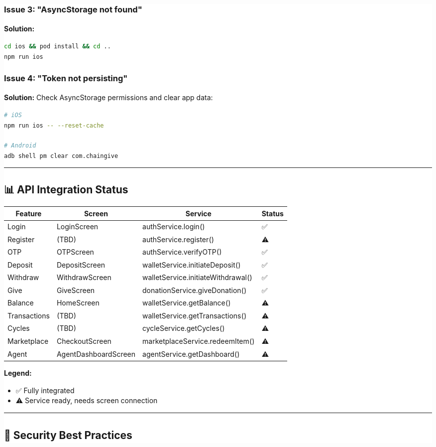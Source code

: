 ### Issue 3: "AsyncStorage not found"

**Solution:**
```bash
cd ios && pod install && cd ..
npm run ios
```

### Issue 4: "Token not persisting"

**Solution:**
Check AsyncStorage permissions and clear app data:
```bash
# iOS
npm run ios -- --reset-cache

# Android
adb shell pm clear com.chaingive
```

---

## 📊 API Integration Status

| Feature | Screen | Service | Status |
|---------|--------|---------|--------|
| Login | LoginScreen | authService.login() | ✅ |
| Register | (TBD) | authService.register() | ⚠️ |
| OTP | OTPScreen | authService.verifyOTP() | ✅ |
| Deposit | DepositScreen | walletService.initiateDeposit() | ✅ |
| Withdraw | WithdrawScreen | walletService.initiateWithdrawal() | ✅ |
| Give | GiveScreen | donationService.giveDonation() | ✅ |
| Balance | HomeScreen | walletService.getBalance() | ⚠️ |
| Transactions | (TBD) | walletService.getTransactions() | ⚠️ |
| Cycles | (TBD) | cycleService.getCycles() | ⚠️ |
| Marketplace | CheckoutScreen | marketplaceService.redeemItem() | ⚠️ |
| Agent | AgentDashboardScreen | agentService.getDashboard() | ⚠️ |

**Legend:**
- ✅ Fully integrated
- ⚠️ Service ready, needs screen connection

---

## 🔐 Security Best Practices
